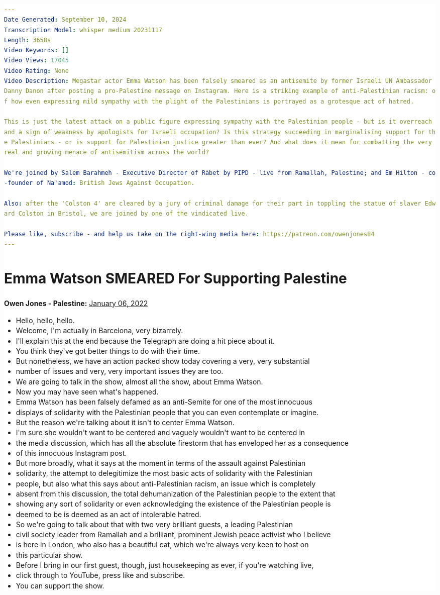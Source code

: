 ```yaml
---
Date Generated: September 10, 2024
Transcription Model: whisper medium 20231117
Length: 3658s
Video Keywords: []
Video Views: 17045
Video Rating: None
Video Description: Megastar actor Emma Watson has been falsely smeared as an antisemite by former Israeli UN Ambassador Danny Danon after posting a pro-Palestine message on Instagram. Here is a striking example of anti-Palestinian racism: of how even expressing mild sympathy with the plight of the Palestinians is portrayed as a grotesque act of hatred.

This is just the latest attack on a public figure expressing sympathy with the Palestinian people - but is it overreach and a sign of weakness by apologists for Israeli occupation? Is this strategy succeeding in marginalising support for the Palestinians - or is support for Palestinian justice greater than ever? And what does it mean for combatting the very real and growing menace of antisemitism across the world?

We're joined by Salem Barahmeh - Executive Director of Rābet by PIPD - live from Ramallah, Palestine; and Em Hilton - co-founder of Na'amod: British Jews Against Occupation.

Also: after the 'Colston 4' are cleared by a jury of criminal damage for their part in toppling the statue of slaver Edward Colston in Bristol, we are joined by one of the vindicated live.

Please like, subscribe - and help us take on the right-wing media here: https://patreon.com/owenjones84
---
```


# Emma Watson SMEARED For Supporting Palestine
**Owen Jones - Palestine:** [January 06, 2022](https://www.youtube.com/watch?v=ar776fM58Fc)
*  Hello, hello, hello.
*  Welcome, I'm actually in Barcelona, very bizarrely.
*  I'll explain this at the end because the Telegraph are doing a hit piece about it.
*  You think they've got better things to do with their time.
*  But nonetheless, we have an action packed show today covering a very, very substantial
*  number of issues and very, very important issues they are too.
*  We are going to talk in the show, almost all the show, about Emma Watson.
*  Now you may have seen what's happened.
*  Emma Watson has been falsely defamed as an anti-Semite for one of the most innocuous
*  displays of solidarity with the Palestinian people that you can even contemplate or imagine.
*  But the reason we're talking about it isn't to center Emma Watson.
*  I'm sure she wouldn't want to be centered and vaguely wouldn't want to be centered in
*  the media discussion, which has all the absolute firestorm that has enveloped her as a consequence
*  of this innocuous Instagram post.
*  But more broadly, what it says at the moment in terms of the assault against Palestinian
*  solidarity, the attempt to delegitimize the most basic acts of solidarity with the Palestinian
*  people, but also what this says about anti-Palestinian racism, an issue which is completely
*  absent from this discussion, the total dehumanization of the Palestinian people to the extent that
*  showing any sort of solidarity or even acknowledging the existence of the Palestinian people is
*  deemed to be is deemed as an act of intolerable hatred.
*  So we're going to talk about that with two very brilliant guests, a leading Palestinian
*  civil society leader from Ramallah and a brilliant, prominent Jewish peace activist who I believe
*  is here in London, who also has a beautiful cat, which we're always very keen to host on
*  this particular show.
*  Before I bring in our first guest, though, just housekeeping as ever, if you're watching live,
*  click through to YouTube, press like and subscribe.
*  You can support the show.